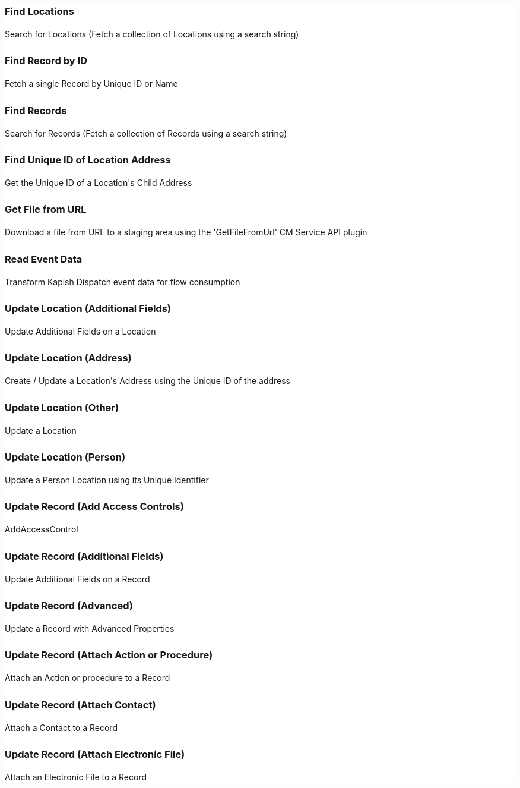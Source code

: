 ### Find Locations
Search for Locations (Fetch a collection of Locations using a search string)

### Find Record by ID
Fetch a single Record by Unique ID or Name

### Find Records
Search for Records (Fetch a collection of Records using a search string)

### Find Unique ID of Location Address
Get the Unique ID of a Location's Child Address

### Get File from URL
Download a file from URL to a staging area using the 'GetFileFromUrl' CM Service API plugin

### Read Event Data
Transform Kapish Dispatch event data for flow consumption

### Update Location (Additional Fields)
Update Additional Fields on a Location

### Update Location (Address)
Create / Update a Location's Address using the Unique ID of the address

### Update Location (Other)
Update a Location

### Update Location (Person)
Update a Person Location using its Unique Identifier

### Update Record (Add Access Controls)
AddAccessControl

### Update Record (Additional Fields)
Update Additional Fields on a Record

### Update Record (Advanced)
Update a Record with Advanced Properties

### Update Record (Attach Action or Procedure)
Attach an Action or procedure to a Record

### Update Record (Attach Contact)
Attach a Contact to a Record

### Update Record (Attach Electronic File)
Attach an Electronic File to a Record
